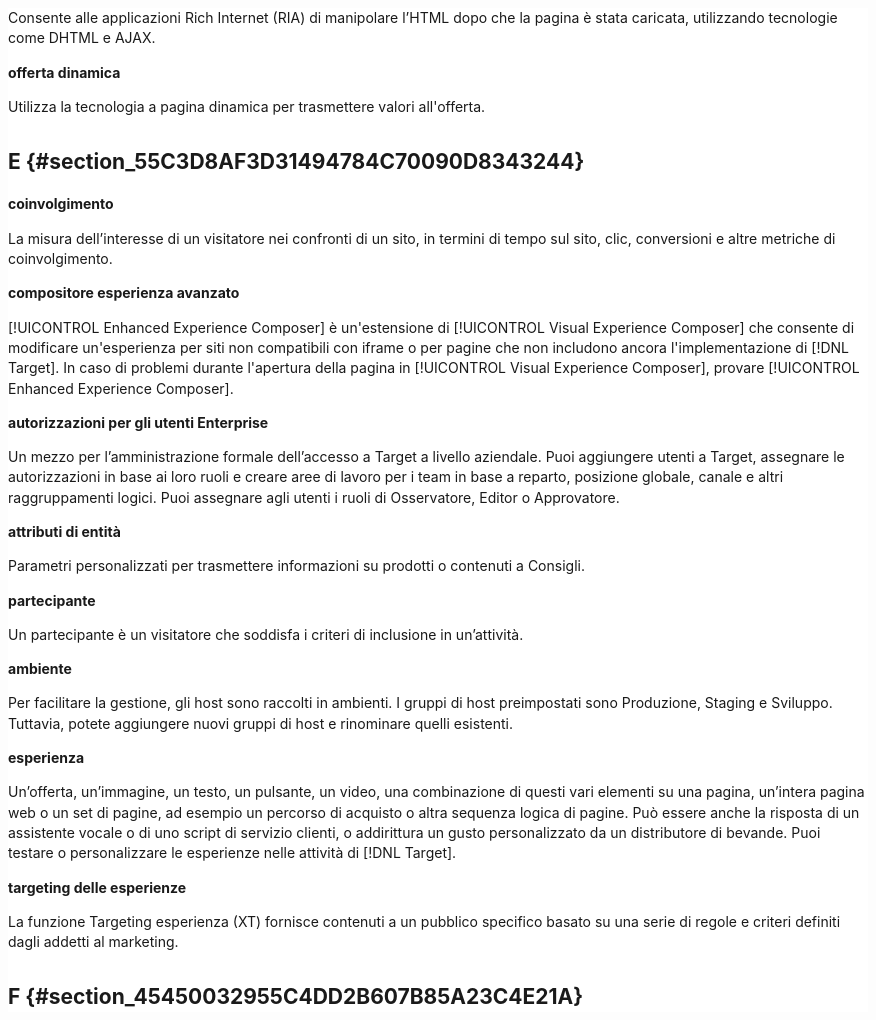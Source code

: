 Consente alle applicazioni Rich Internet (RIA) di manipolare l’HTML dopo che la pagina è stata caricata, utilizzando tecnologie come DHTML e AJAX.

**offerta dinamica**

Utilizza la tecnologia a pagina dinamica per trasmettere valori all&#39;offerta.

## E {#section_55C3D8AF3D31494784C70090D8343244}

**coinvolgimento**

La misura dell’interesse di un visitatore nei confronti di un sito, in termini di tempo sul sito, clic, conversioni e altre metriche di coinvolgimento.

**compositore esperienza avanzato**

[!UICONTROL Enhanced Experience Composer] è un&#39;estensione di [!UICONTROL Visual Experience Composer] che consente di modificare un&#39;esperienza per siti non compatibili con iframe o per pagine che non includono ancora l&#39;implementazione di [!DNL Target]. In caso di problemi durante l&#39;apertura della pagina in [!UICONTROL Visual Experience Composer], provare [!UICONTROL Enhanced Experience Composer].

**autorizzazioni per gli utenti Enterprise**

Un mezzo per l’amministrazione formale dell’accesso a Target a livello aziendale. Puoi aggiungere utenti a Target, assegnare le autorizzazioni in base ai loro ruoli e creare aree di lavoro per i team in base a reparto, posizione globale, canale e altri raggruppamenti logici. Puoi assegnare agli utenti i ruoli di Osservatore, Editor o Approvatore.

**attributi di entità**

Parametri personalizzati per trasmettere informazioni su prodotti o contenuti a Consigli.

**partecipante**

Un partecipante è un visitatore che soddisfa i criteri di inclusione in un’attività.

**ambiente**

Per facilitare la gestione, gli host sono raccolti in ambienti. I gruppi di host preimpostati sono Produzione, Staging e Sviluppo. Tuttavia, potete aggiungere nuovi gruppi di host e rinominare quelli esistenti.

**esperienza**

Un’offerta, un’immagine, un testo, un pulsante, un video, una combinazione di questi vari elementi su una pagina, un’intera pagina web o un set di pagine, ad esempio un percorso di acquisto o altra sequenza logica di pagine. Può essere anche la risposta di un assistente vocale o di uno script di servizio clienti, o addirittura un gusto personalizzato da un distributore di bevande. Puoi testare o personalizzare le esperienze nelle attività di [!DNL Target].

**targeting delle esperienze**

La funzione Targeting esperienza (XT) fornisce contenuti a un pubblico specifico basato su una serie di regole e criteri definiti dagli addetti al marketing.

## F {#section_45450032955C4DD2B607B85A23C4E21A}
